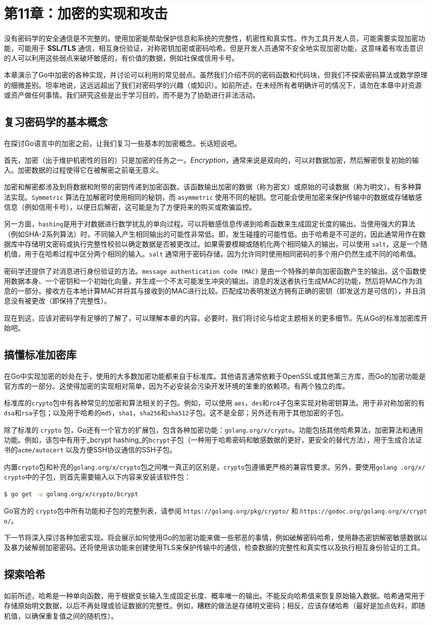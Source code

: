 # 第11章：加密的实现和攻击

没有密码学的安全通信是不完整的。使用加密能帮助保护信息和系统的完整性，机密性和真实性。作为工具开发人员，可能需要实现加密功能，可能用于 **SSL/TLS** 通信，相互身份验证，对称密钥加密或密码哈希。但是开发人员通常不安全地实现加密功能，这意味着有攻击意识的人可以利用这些弱点来破坏敏感的，有价值的数据，例如社保或信用卡号。

本章演示了Go中加密的各种实现，并讨论可以利用的常见弱点。虽然我们介绍不同的密码函数和代码块，但我们不探索密码算法或数学原理的细微差别。坦率地说，这远远超出了我们对密码学的兴趣（或知识）。如前所述，在未经所有者明确许可的情况下，请勿在本章中对资源或资产做任何事情。我们研究这些是出于学习目的，而不是为了协助进行非法活动。

## 复习密码学的基本概念

在探讨Go语言中的加密之前，让我们复习一些基本的加密概念。长话短说吧。

首先，加密（出于维护机密性的目的）只是加密的任务之一。_Encryption_，通常来说是双向的，可以对数据加密，然后解密恢复初始的输入。加密数据的过程使得它在被解密之前毫无意义。

加密和解密都涉及到将数据和附带的密钥传递到加密函数。该函数输出加密的数据（称为密文）或原始的可读数据（称为明文）。有多种算法实现。`Symmetric` 算法在加解密时使用相同的秘钥，而 `asymmetric` 使用不同的秘钥。您可能会使用加密来保护传输中的数据或存储敏感信息（例如信用卡号），以便日后解密，这可能是为了方便将来的购买或欺骗监控。

另一方面，`hashing`是用于对数据进行数学扰乱的单向过程。可以将敏感信息传递到哈希函数来生成固定长度的输出。当使用强大的算法（例如SHA-2系列算法）时，不同输入产生相同输出的可能性非常低。即，发生碰撞的可能性低。由于哈希是不可逆的，因此通常用作在数据库中存储明文密码或执行完整性校验以确定数据是否被更改过。如果需要模糊或随机化两个相同输入的输出，可以使用 `salt`，这是一个随机值，用于在哈希过程中区分两个相同的输入。`salt` 通常用于密码存储，因为允许同时使用相同密码的多个用户仍然生成不同的哈希值。

密码学还提供了对消息进行身份验证的方法。`message authentication code (MAC)` 是由一个特殊的单向加密函数产生的输出。这个函数使用数据本身、一个密钥和一个初始化向量，并生成一个不太可能发生冲突的输出。消息的发送者执行生成MAC的功能，然后将MAC作为消息的一部分。接收方在本地计算MAC并将其与接收到的MAC进行比较。匹配成功表明发送方拥有正确的密钥（即发送方是可信的），并且消息没有被更改（即保持了完整性）。

现在到这，应该对密码学有足够的了解了，可以理解本章的内容。必要时，我们将讨论与给定主题相关的更多细节。先从Go的标准加密库开始吧。

## 搞懂标准加密库

在Go中实现加密的妙处在于，使用的大多数加密功能都来自于标准库。其他语言通常依赖于OpenSSL或其他第三方库，而Go的加密功能是官方库的一部分。这使得加密的实现相对简单，因为不必安装会污染开发环境的笨重的依赖项。有两个独立的库。

标准库的`crypto`包中有各种常见的加密和算法相关的子包。例如，可以使用 `aes`，`des`和`rc4`子包来实现对称密钥算法。用于非对称加密的有`dsa`和`rsa`子包；以及用于哈希的`md5`，`sha1`，`sha256`和`sha512`子包。这不是全部；另外还有用于其他加密的子包。

除了标准的 `crypto` 包，Go还有一个官方的扩展包，包含各种加密功能：`golang.org/x/crypto`。功能包括其他哈希算法，加密算法和通用功能。例如，该包中有用于_bcrypt hashing_的`bcrypt`子包（一种用于哈希密码和敏感数据的更好，更安全的替代方法），用于生成合法证书的`acme/autocert` 以及方便SSH协议通信的SSH子包。

内置`crypto`包和补充的`golang.org/x/crypto`包之间唯一真正的区别是，`crypto`包遵循更严格的兼容性要求。另外，要使用`golang .org/x/crypto`中的子包，则首先需要输入以下内容来安装该软件包：

```bash
$ go get -u golang.org/x/crypto/bcrypt
```

Go官方的 `crypto`包中所有功能和子包的完整列表，请参阅 `https://golang.org/pkg/crypto/` 和 `https://godoc.org/golang.org/x/crypto/`。

下一节将深入探讨各种加密实现。将会展示如何使用Go的加密功能来做一些邪恶的事情，例如破解密码哈希，使用静态密钥解密敏感数据以及暴力破解弱加密密码。还将使用该功能来创建使用TLS来保护传输中的通信，检查数据的完整性和真实性以及执行相互身份验证的工具。

## 探索哈希

如前所述，哈希是一种单向函数，用于根据变长输入生成固定长度、概率唯一的输出。不能反向哈希值来恢复原始输入数据。哈希通常用于存储原始明文数据，以后不再处理或验证数据的完整性。例如，糟糕的做法是存储明文密码；相反，应该存储哈希（最好是加点佐料，即随机值，以确保重复值之间的随机性）。
